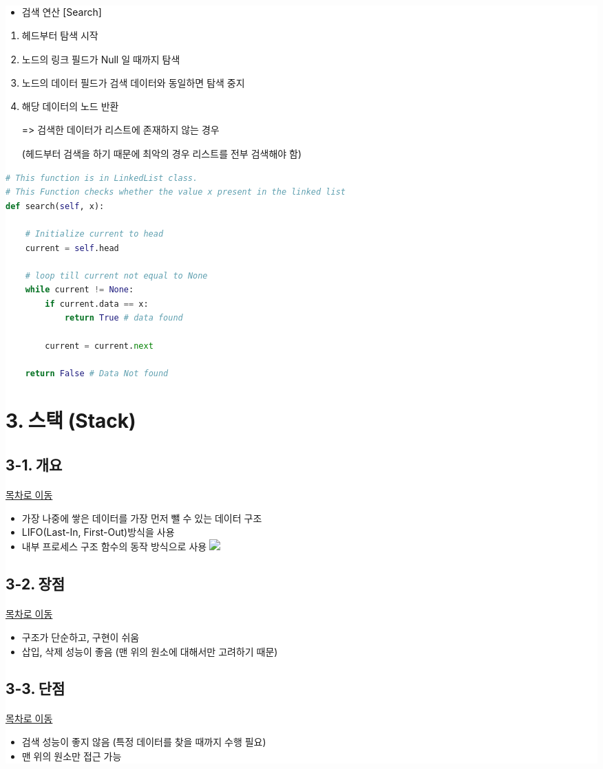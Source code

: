   - 검색 연산 [Search]

  1. 헤드부터 탐색 시작
  2. 노드의 링크 필드가 Null 일 때까지 탐색
  3. 노드의 데이터 필드가 검색 데이터와 동일하면 탐색 중지
  4. 해당 데이터의 노드 반환
  
        => 검색한 데이터가 리스트에 존재하지 않는 경우
        
        (헤드부터 검색을 하기 때문에 최악의 경우 리스트를 전부 검색해야 함)

```python
# This function is in LinkedList class. 
# This Function checks whether the value x present in the linked list 
def search(self, x):

    # Initialize current to head
    current = self.head

    # loop till current not equal to None
    while current != None:
        if current.data == x:
            return True # data found
            
        current = current.next
        
    return False # Data Not found
```

# 3. 스택 (Stack)

## 3-1. 개요
[목차로 이동](#목차)

- 가장 나중에 쌓은 데이터를 가장 먼저 뺄 수 있는 데이터 구조
- LIFO(Last-In, First-Out)방식을 사용
- 내부 프로세스 구조 함수의 동작 방식으로 사용
![](https://upload.wikimedia.org/wikipedia/commons/b/b4/Lifo_stack.png)

## 3-2. 장점
[목차로 이동](#목차)

- 구조가 단순하고, 구현이 쉬움
- 삽입, 삭제 성능이 좋음 (맨 위의 원소에 대해서만 고려하기 때문)

## 3-3. 단점
[목차로 이동](#목차)

- 검색 성능이 좋지 않음 (특정 데이터를 찾을 때까지 수행 필요)
- 맨 위의 원소만 접근 가능
